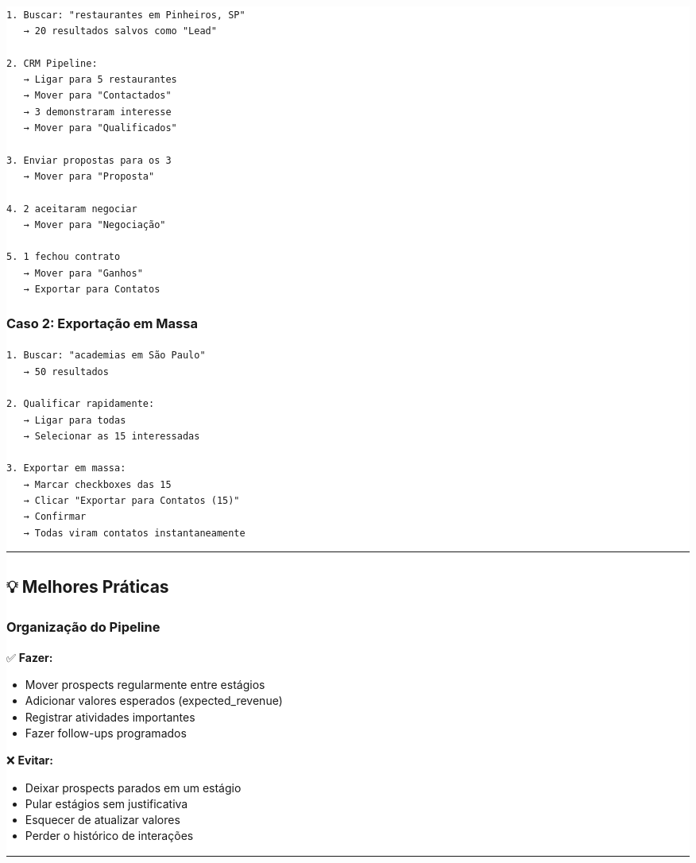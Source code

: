```
1. Buscar: "restaurantes em Pinheiros, SP"
   → 20 resultados salvos como "Lead"

2. CRM Pipeline:
   → Ligar para 5 restaurantes
   → Mover para "Contactados"
   → 3 demonstraram interesse
   → Mover para "Qualificados"

3. Enviar propostas para os 3
   → Mover para "Proposta"

4. 2 aceitaram negociar
   → Mover para "Negociação"

5. 1 fechou contrato
   → Mover para "Ganhos"
   → Exportar para Contatos
```

### **Caso 2: Exportação em Massa**

```
1. Buscar: "academias em São Paulo"
   → 50 resultados

2. Qualificar rapidamente:
   → Ligar para todas
   → Selecionar as 15 interessadas

3. Exportar em massa:
   → Marcar checkboxes das 15
   → Clicar "Exportar para Contatos (15)"
   → Confirmar
   → Todas viram contatos instantaneamente
```

---

## 💡 Melhores Práticas

### **Organização do Pipeline**

✅ **Fazer:**
- Mover prospects regularmente entre estágios
- Adicionar valores esperados (expected_revenue)
- Registrar atividades importantes
- Fazer follow-ups programados

❌ **Evitar:**
- Deixar prospects parados em um estágio
- Pular estágios sem justificativa
- Esquecer de atualizar valores
- Perder o histórico de interações

---